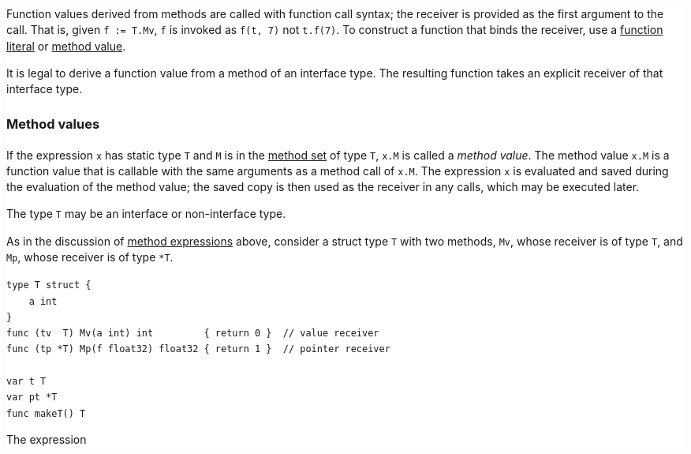 <p>
Function values derived from methods are called with function call syntax;
the receiver is provided as the first argument to the call.
That is, given <code>f := T.Mv</code>, <code>f</code> is invoked
as <code>f(t, 7)</code> not <code>t.f(7)</code>.
To construct a function that binds the receiver, use a
<a href="#Function_literals">function literal</a> or
<a href="#Method_values">method value</a>.
</p>

<p>
It is legal to derive a function value from a method of an interface type.
The resulting function takes an explicit receiver of that interface type.
</p>

<h3 id="Method_values">Method values</h3>

<p>
If the expression <code>x</code> has static type <code>T</code> and
<code>M</code> is in the <a href="#Method_sets">method set</a> of type <code>T</code>,
<code>x.M</code> is called a <i>method value</i>.
The method value <code>x.M</code> is a function value that is callable
with the same arguments as a method call of <code>x.M</code>.
The expression <code>x</code> is evaluated and saved during the evaluation of the
method value; the saved copy is then used as the receiver in any calls,
which may be executed later.
</p>

<p>
The type <code>T</code> may be an interface or non-interface type.
</p>

<p>
As in the discussion of <a href="#Method_expressions">method expressions</a> above,
consider a struct type <code>T</code> with two methods,
<code>Mv</code>, whose receiver is of type <code>T</code>, and
<code>Mp</code>, whose receiver is of type <code>*T</code>.
</p>

```
type T struct {
	a int
}
func (tv  T) Mv(a int) int         { return 0 }  // value receiver
func (tp *T) Mp(f float32) float32 { return 1 }  // pointer receiver

var t T
var pt *T
func makeT() T
```

<p>
The expression
</p>
